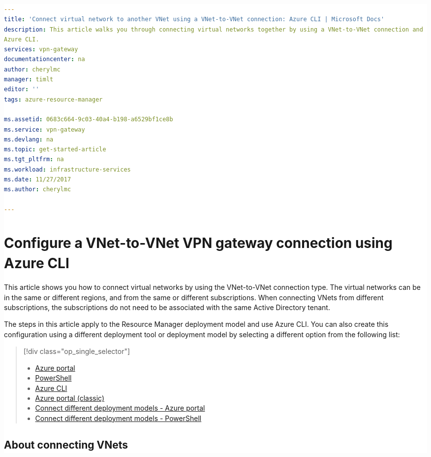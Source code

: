 ```yaml
---
title: 'Connect virtual network to another VNet using a VNet-to-VNet connection: Azure CLI | Microsoft Docs'
description: This article walks you through connecting virtual networks together by using a VNet-to-VNet connection and Azure CLI.
services: vpn-gateway
documentationcenter: na
author: cherylmc
manager: timlt
editor: ''
tags: azure-resource-manager

ms.assetid: 0683c664-9c03-40a4-b198-a6529bf1ce8b
ms.service: vpn-gateway
ms.devlang: na
ms.topic: get-started-article
ms.tgt_pltfrm: na
ms.workload: infrastructure-services
ms.date: 11/27/2017
ms.author: cherylmc

---
```

# Configure a VNet-to-VNet VPN gateway connection using Azure CLI

This article shows you how to connect virtual networks by using the VNet-to-VNet connection type. The virtual networks can be in the same or different regions, and from the same or different subscriptions. When connecting VNets from different subscriptions, the subscriptions do not need to be associated with the same Active Directory tenant.

The steps in this article apply to the Resource Manager deployment model and use Azure CLI. You can also create this configuration using a different deployment tool or deployment model by selecting a different option from the following list:

> [!div class="op_single_selector"]
> * [Azure portal](vpn-gateway-howto-vnet-vnet-resource-manager-portal.md)
> * [PowerShell](vpn-gateway-vnet-vnet-rm-ps.md)
> * [Azure CLI](vpn-gateway-howto-vnet-vnet-cli.md)
> * [Azure portal (classic)](vpn-gateway-howto-vnet-vnet-portal-classic.md)
> * [Connect different deployment models - Azure portal](vpn-gateway-connect-different-deployment-models-portal.md)
> * [Connect different deployment models - PowerShell](vpn-gateway-connect-different-deployment-models-powershell.md)
>
>

## <a name="about"></a>About connecting VNets
